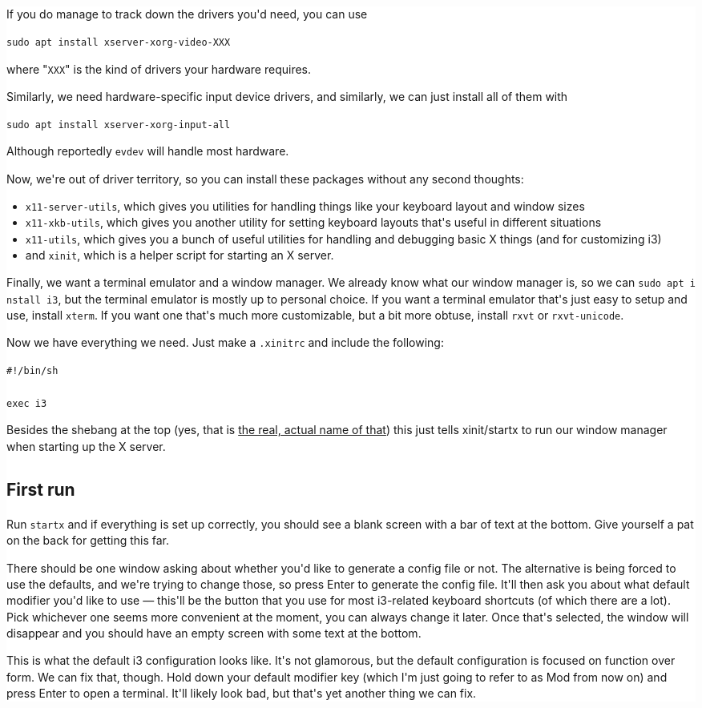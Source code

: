 If you do manage to track down the drivers you'd need, you can use

```
sudo apt install xserver-xorg-video-XXX
```

where "`XXX`" is the kind of drivers your hardware requires.

Similarly, we need hardware-specific input device drivers, and similarly, we can just install all of them with

```
sudo apt install xserver-xorg-input-all
```

Although reportedly `evdev` will handle most hardware.

Now, we're out of driver territory, so you can install these packages without any second thoughts:

- `x11-server-utils`, which gives you utilities for handling things like your keyboard layout and window sizes
- `x11-xkb-utils`, which gives you another utility for setting keyboard layouts that's useful in different situations
- `x11-utils`, which gives you a bunch of useful utilities for handling and debugging basic X things (and for customizing i3)
- and `xinit`, which is a helper script for starting an X server.

Finally, we want a terminal emulator and a window manager. We already know what our window manager is, so we can `sudo apt install i3`, but the terminal emulator is mostly up to personal choice. If you want a terminal emulator that's just easy to setup and use, install `xterm`. If you want one that's much more customizable, but a bit more obtuse, install `rxvt` or `rxvt-unicode`.

Now we have everything we need. Just make a `.xinitrc` and include the following:

```
#!/bin/sh

exec i3
```

Besides the shebang at the top (yes, that is [the real, actual name of that](https://en.wikipedia.org/wiki/Shebang_(Unix))) this just tells xinit/startx to run our window manager when starting up the X server.

## First run
Run `startx` and if everything is set up correctly, you should see a blank screen with a bar of text at the bottom. Give yourself a pat on the back for getting this far.

There should be one window asking about whether you'd like to generate a config file or not. The alternative is being forced to use the defaults, and we're trying to change those, so press Enter to generate the config file. It'll then ask you about what default modifier you'd like to use — this'll be the button that you use for most i3-related keyboard shortcuts (of which there are a lot). Pick whichever one seems more convenient at the moment, you can always change it later. Once that's selected, the window will disappear and you should have an empty screen with some text at the bottom.

This is what the default i3 configuration looks like. It's not glamorous, but the default configuration is focused on function over form. We can fix that, though. Hold down your default modifier key (which I'm just going to refer to as Mod from now on) and press Enter to open a terminal. It'll likely look bad, but that's yet another thing we can fix.
